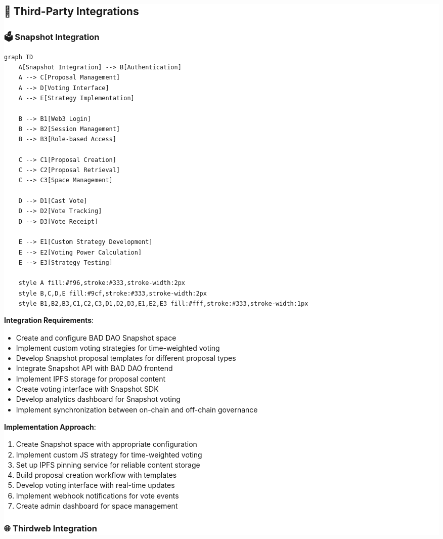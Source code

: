 ## 🧩 Third-Party Integrations

### 🗳️ Snapshot Integration

```mermaid
graph TD
    A[Snapshot Integration] --> B[Authentication]
    A --> C[Proposal Management]
    A --> D[Voting Interface]
    A --> E[Strategy Implementation]
    
    B --> B1[Web3 Login]
    B --> B2[Session Management]
    B --> B3[Role-based Access]
    
    C --> C1[Proposal Creation]
    C --> C2[Proposal Retrieval]
    C --> C3[Space Management]
    
    D --> D1[Cast Vote]
    D --> D2[Vote Tracking]
    D --> D3[Vote Receipt]
    
    E --> E1[Custom Strategy Development]
    E --> E2[Voting Power Calculation]
    E --> E3[Strategy Testing]
    
    style A fill:#f96,stroke:#333,stroke-width:2px
    style B,C,D,E fill:#9cf,stroke:#333,stroke-width:2px
    style B1,B2,B3,C1,C2,C3,D1,D2,D3,E1,E2,E3 fill:#fff,stroke:#333,stroke-width:1px
```

**Integration Requirements**:
- Create and configure BAD DAO Snapshot space
- Implement custom voting strategies for time-weighted voting
- Develop Snapshot proposal templates for different proposal types
- Integrate Snapshot API with BAD DAO frontend
- Implement IPFS storage for proposal content
- Create voting interface with Snapshot SDK
- Develop analytics dashboard for Snapshot voting
- Implement synchronization between on-chain and off-chain governance

**Implementation Approach**:
1. Create Snapshot space with appropriate configuration
2. Implement custom JS strategy for time-weighted voting
3. Set up IPFS pinning service for reliable content storage
4. Build proposal creation workflow with templates
5. Develop voting interface with real-time updates
6. Implement webhook notifications for vote events
7. Create admin dashboard for space management

### 🌐 Thirdweb Integration
